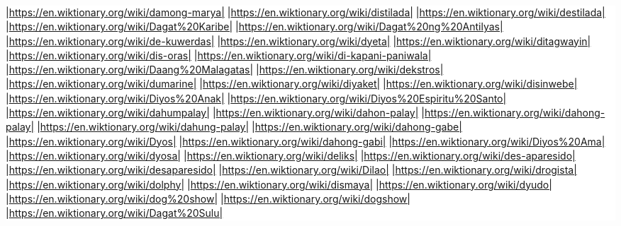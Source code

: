 |https://en.wiktionary.org/wiki/damong-marya|
|https://en.wiktionary.org/wiki/distilada|
|https://en.wiktionary.org/wiki/destilada|
|https://en.wiktionary.org/wiki/Dagat%20Karibe|
|https://en.wiktionary.org/wiki/Dagat%20ng%20Antilyas|
|https://en.wiktionary.org/wiki/de-kuwerdas|
|https://en.wiktionary.org/wiki/dyeta|
|https://en.wiktionary.org/wiki/ditagwayin|
|https://en.wiktionary.org/wiki/dis-oras|
|https://en.wiktionary.org/wiki/di-kapani-paniwala|
|https://en.wiktionary.org/wiki/Daang%20Malagatas|
|https://en.wiktionary.org/wiki/dekstros|
|https://en.wiktionary.org/wiki/dumarine|
|https://en.wiktionary.org/wiki/diyaket|
|https://en.wiktionary.org/wiki/disinwebe|
|https://en.wiktionary.org/wiki/Diyos%20Anak|
|https://en.wiktionary.org/wiki/Diyos%20Espiritu%20Santo|
|https://en.wiktionary.org/wiki/dahumpalay|
|https://en.wiktionary.org/wiki/dahon-palay|
|https://en.wiktionary.org/wiki/dahong-palay|
|https://en.wiktionary.org/wiki/dahung-palay|
|https://en.wiktionary.org/wiki/dahong-gabe|
|https://en.wiktionary.org/wiki/Dyos|
|https://en.wiktionary.org/wiki/dahong-gabi|
|https://en.wiktionary.org/wiki/Diyos%20Ama|
|https://en.wiktionary.org/wiki/dyosa|
|https://en.wiktionary.org/wiki/deliks|
|https://en.wiktionary.org/wiki/des-aparesido|
|https://en.wiktionary.org/wiki/desaparesido|
|https://en.wiktionary.org/wiki/Dilao|
|https://en.wiktionary.org/wiki/drogista|
|https://en.wiktionary.org/wiki/dolphy|
|https://en.wiktionary.org/wiki/dismaya|
|https://en.wiktionary.org/wiki/dyudo|
|https://en.wiktionary.org/wiki/dog%20show|
|https://en.wiktionary.org/wiki/dogshow|
|https://en.wiktionary.org/wiki/Dagat%20Sulu|